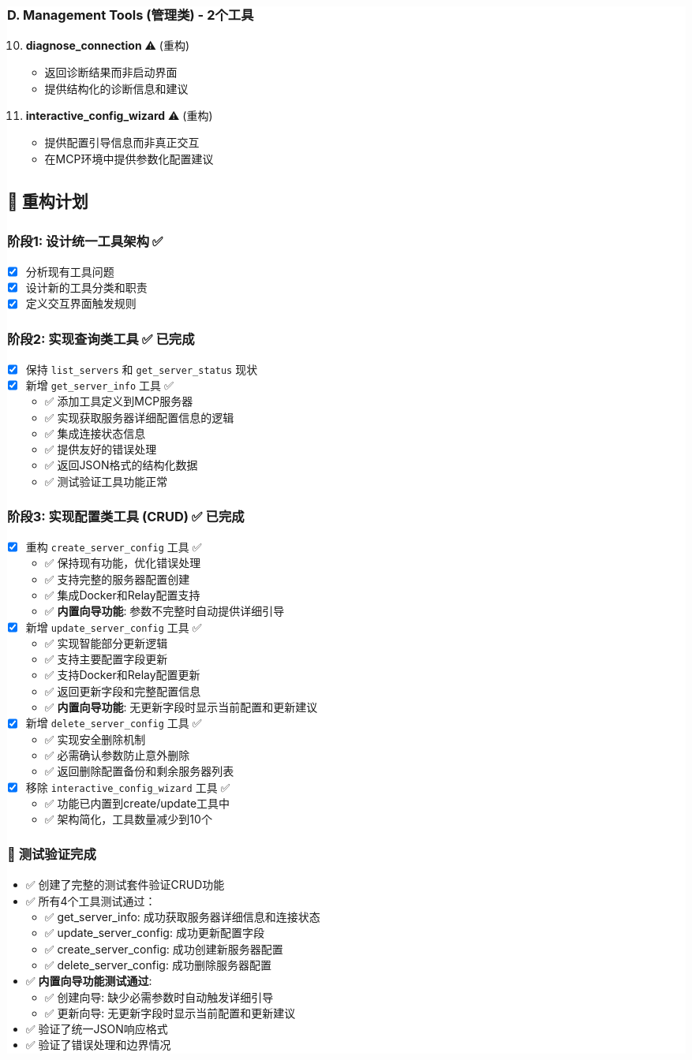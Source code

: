 ### D. Management Tools (管理类) - 2个工具
10. **diagnose_connection** ⚠️ (重构)
    - 返回诊断结果而非启动界面
    - 提供结构化的诊断信息和建议

11. **interactive_config_wizard** ⚠️ (重构)
    - 提供配置引导信息而非真正交互
    - 在MCP环境中提供参数化配置建议

## 🔄 重构计划

### 阶段1: 设计统一工具架构 ✅
- [x] 分析现有工具问题
- [x] 设计新的工具分类和职责
- [x] 定义交互界面触发规则

### 阶段2: 实现查询类工具 ✅ **已完成**
- [x] 保持 `list_servers` 和 `get_server_status` 现状
- [x] 新增 `get_server_info` 工具 ✅
  - ✅ 添加工具定义到MCP服务器
  - ✅ 实现获取服务器详细配置信息的逻辑
  - ✅ 集成连接状态信息
  - ✅ 提供友好的错误处理
  - ✅ 返回JSON格式的结构化数据
  - ✅ 测试验证工具功能正常

### 阶段3: 实现配置类工具 (CRUD) ✅ **已完成**
- [x] 重构 `create_server_config` 工具 ✅
  - ✅ 保持现有功能，优化错误处理
  - ✅ 支持完整的服务器配置创建
  - ✅ 集成Docker和Relay配置支持
  - ✅ **内置向导功能**: 参数不完整时自动提供详细引导
- [x] 新增 `update_server_config` 工具 ✅
  - ✅ 实现智能部分更新逻辑
  - ✅ 支持主要配置字段更新
  - ✅ 支持Docker和Relay配置更新
  - ✅ 返回更新字段和完整配置信息
  - ✅ **内置向导功能**: 无更新字段时显示当前配置和更新建议
- [x] 新增 `delete_server_config` 工具 ✅
  - ✅ 实现安全删除机制
  - ✅ 必需确认参数防止意外删除
  - ✅ 返回删除配置备份和剩余服务器列表
- [x] 移除 `interactive_config_wizard` 工具 ✅
  - ✅ 功能已内置到create/update工具中
  - ✅ 架构简化，工具数量减少到10个

### 🧪 **测试验证完成**
- ✅ 创建了完整的测试套件验证CRUD功能
- ✅ 所有4个工具测试通过：
  - ✅ get_server_info: 成功获取服务器详细信息和连接状态
  - ✅ update_server_config: 成功更新配置字段
  - ✅ create_server_config: 成功创建新服务器配置
  - ✅ delete_server_config: 成功删除服务器配置
- ✅ **内置向导功能测试通过**:
  - ✅ 创建向导: 缺少必需参数时自动触发详细引导
  - ✅ 更新向导: 无更新字段时显示当前配置和更新建议
- ✅ 验证了统一JSON响应格式
- ✅ 验证了错误处理和边界情况
